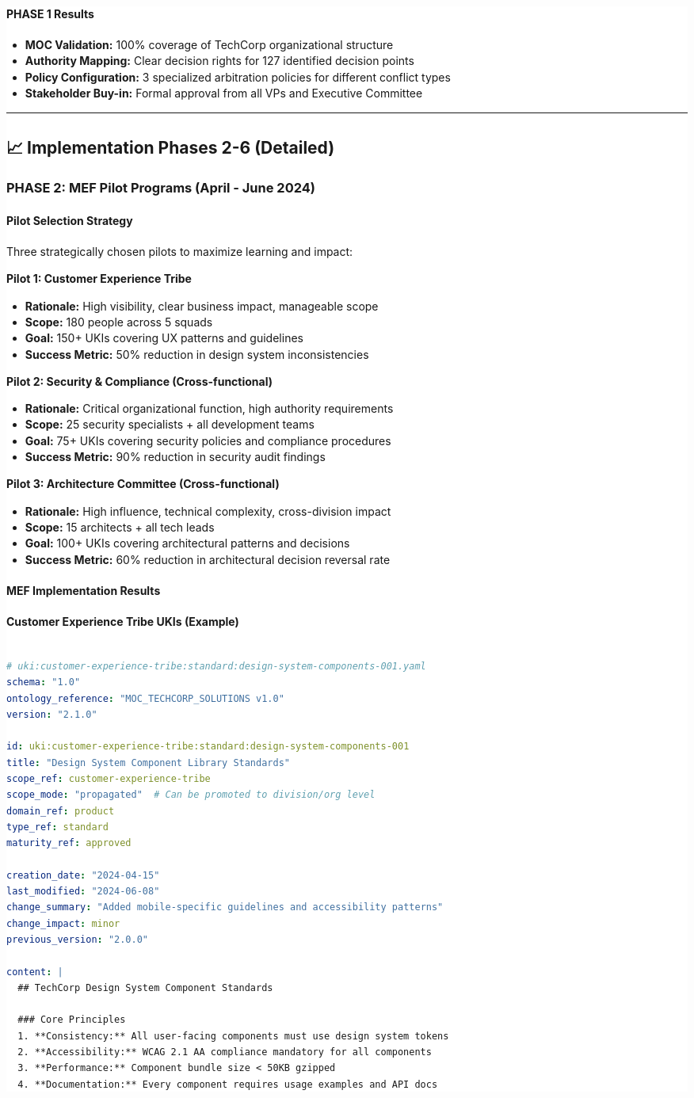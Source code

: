 #### **PHASE 1 Results**
- **MOC Validation:** 100% coverage of TechCorp organizational structure
- **Authority Mapping:** Clear decision rights for 127 identified decision points
- **Policy Configuration:** 3 specialized arbitration policies for different conflict types
- **Stakeholder Buy-in:** Formal approval from all VPs and Executive Committee

---

## 📈 Implementation Phases 2-6 (Detailed)

### PHASE 2: MEF Pilot Programs (April - June 2024)

#### **Pilot Selection Strategy**
Three strategically chosen pilots to maximize learning and impact:

**Pilot 1: Customer Experience Tribe**
- **Rationale:** High visibility, clear business impact, manageable scope
- **Scope:** 180 people across 5 squads
- **Goal:** 150+ UKIs covering UX patterns and guidelines
- **Success Metric:** 50% reduction in design system inconsistencies

**Pilot 2: Security & Compliance (Cross-functional)**
- **Rationale:** Critical organizational function, high authority requirements
- **Scope:** 25 security specialists + all development teams
- **Goal:** 75+ UKIs covering security policies and compliance procedures  
- **Success Metric:** 90% reduction in security audit findings

**Pilot 3: Architecture Committee (Cross-functional)**
- **Rationale:** High influence, technical complexity, cross-division impact
- **Scope:** 15 architects + all tech leads
- **Goal:** 100+ UKIs covering architectural patterns and decisions
- **Success Metric:** 60% reduction in architectural decision reversal rate

#### **MEF Implementation Results**

**Customer Experience Tribe UKIs (Example)**
```yaml

# uki:customer-experience-tribe:standard:design-system-components-001.yaml
schema: "1.0"
ontology_reference: "MOC_TECHCORP_SOLUTIONS v1.0"
version: "2.1.0"

id: uki:customer-experience-tribe:standard:design-system-components-001
title: "Design System Component Library Standards"
scope_ref: customer-experience-tribe
scope_mode: "propagated"  # Can be promoted to division/org level
domain_ref: product
type_ref: standard
maturity_ref: approved

creation_date: "2024-04-15"
last_modified: "2024-06-08"
change_summary: "Added mobile-specific guidelines and accessibility patterns"
change_impact: minor
previous_version: "2.0.0"

content: |
  ## TechCorp Design System Component Standards
  
  ### Core Principles
  1. **Consistency:** All user-facing components must use design system tokens
  2. **Accessibility:** WCAG 2.1 AA compliance mandatory for all components
  3. **Performance:** Component bundle size < 50KB gzipped
  4. **Documentation:** Every component requires usage examples and API docs
```
